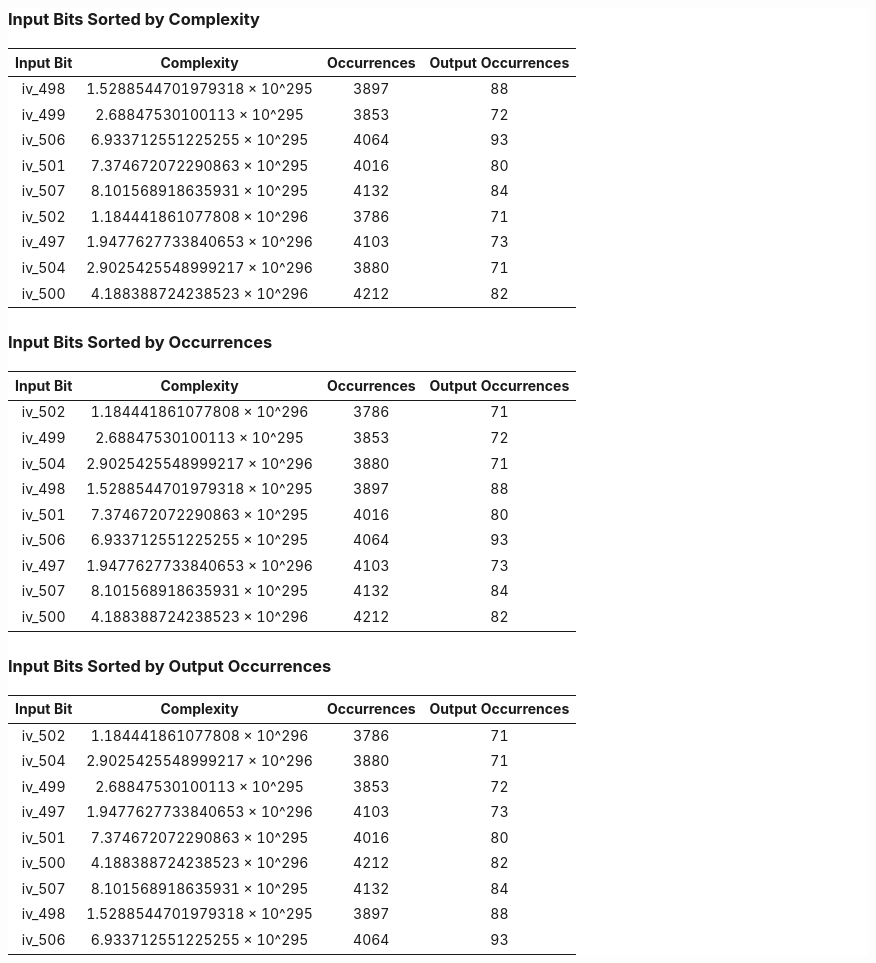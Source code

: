 ### Input Bits Sorted by Complexity

| Input Bit | Complexity | Occurrences | Output Occurrences |
|:---------:|:----------:|:-----------:|:------------------:|
| iv_498 | 1.5288544701979318 × 10^295 | 3897 | 88 |
| iv_499 | 2.68847530100113 × 10^295 | 3853 | 72 |
| iv_506 | 6.933712551225255 × 10^295 | 4064 | 93 |
| iv_501 | 7.374672072290863 × 10^295 | 4016 | 80 |
| iv_507 | 8.101568918635931 × 10^295 | 4132 | 84 |
| iv_502 | 1.184441861077808 × 10^296 | 3786 | 71 |
| iv_497 | 1.9477627733840653 × 10^296 | 4103 | 73 |
| iv_504 | 2.9025425548999217 × 10^296 | 3880 | 71 |
| iv_500 | 4.188388724238523 × 10^296 | 4212 | 82 |

### Input Bits Sorted by Occurrences

| Input Bit | Complexity | Occurrences | Output Occurrences |
|:---------:|:----------:|:-----------:|:------------------:|
| iv_502 | 1.184441861077808 × 10^296 | 3786 | 71 |
| iv_499 | 2.68847530100113 × 10^295 | 3853 | 72 |
| iv_504 | 2.9025425548999217 × 10^296 | 3880 | 71 |
| iv_498 | 1.5288544701979318 × 10^295 | 3897 | 88 |
| iv_501 | 7.374672072290863 × 10^295 | 4016 | 80 |
| iv_506 | 6.933712551225255 × 10^295 | 4064 | 93 |
| iv_497 | 1.9477627733840653 × 10^296 | 4103 | 73 |
| iv_507 | 8.101568918635931 × 10^295 | 4132 | 84 |
| iv_500 | 4.188388724238523 × 10^296 | 4212 | 82 |

### Input Bits Sorted by Output Occurrences

| Input Bit | Complexity | Occurrences | Output Occurrences |
|:---------:|:----------:|:-----------:|:------------------:|
| iv_502 | 1.184441861077808 × 10^296 | 3786 | 71 |
| iv_504 | 2.9025425548999217 × 10^296 | 3880 | 71 |
| iv_499 | 2.68847530100113 × 10^295 | 3853 | 72 |
| iv_497 | 1.9477627733840653 × 10^296 | 4103 | 73 |
| iv_501 | 7.374672072290863 × 10^295 | 4016 | 80 |
| iv_500 | 4.188388724238523 × 10^296 | 4212 | 82 |
| iv_507 | 8.101568918635931 × 10^295 | 4132 | 84 |
| iv_498 | 1.5288544701979318 × 10^295 | 3897 | 88 |
| iv_506 | 6.933712551225255 × 10^295 | 4064 | 93 |
